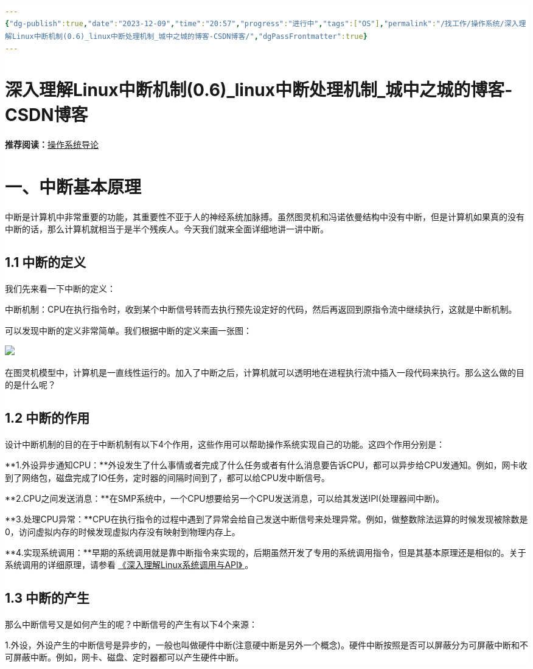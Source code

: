 ```yaml
---
{"dg-publish":true,"date":"2023-12-09","time":"20:57","progress":"进行中","tags":["OS"],"permalink":"/找工作/操作系统/深入理解Linux中断机制(0.6)_linux中断处理机制_城中之城的博客-CSDN博客/","dgPassFrontmatter":true}
---
```


# 深入理解Linux中断机制(0.6)_linux中断处理机制_城中之城的博客-CSDN博客


**推荐阅读：**[操作系统导论](https://blog.csdn.net/orangeboyye/article/details/125270782)


#   一、中断基本原理

中断是计算机中非常重要的功能，其重要性不亚于人的神经系统加脉搏。虽然图灵机和冯诺依曼结构中没有中断，但是计算机如果真的没有中断的话，那么计算机就相当于是半个残疾人。今天我们就来全面详细地讲一讲中断。


##   1.1 中断的定义

我们先来看一下中断的定义：

中断机制：CPU在执行指令时，收到某个中断信号转而去执行预先设定好的代码，然后再返回到原指令流中继续执行，这就是中断机制。

可以发现中断的定义非常简单。我们根据中断的定义来画一张图：

![](https://imp-repo-1300501708.cos.ap-beijing.myqcloud.com/B2AjbWOmqo8yT0xPsRzcPJrknGf.png)




在图灵机模型中，计算机是一直线性运行的。加入了中断之后，计算机就可以透明地在进程执行流中插入一段代码来执行。那么这么做的目的是什么呢？




##   1.2 中断的作用

设计中断机制的目的在于中断机制有以下4个作用，这些作用可以帮助操作系统实现自己的功能。这四个作用分别是：

**1.外设异步通知CPU：**外设发生了什么事情或者完成了什么任务或者有什么消息要告诉CPU，都可以异步给CPU发通知。例如，网卡收到了网络包，磁盘完成了IO任务，定时器的间隔时间到了，都可以给CPU发中断信号。

**2.CPU之间发送消息：**在SMP系统中，一个CPU想要给另一个CPU发送消息，可以给其发送IPI(处理器间中断)。

**3.处理CPU异常：**CPU在执行指令的过程中遇到了异常会给自己发送中断信号来处理异常。例如，做整数除法运算的时候发现被除数是0，访问虚拟内存的时候发现虚拟内存没有映射到物理内存上。

**4.实现系统调用：**早期的系统调用就是靠中断指令来实现的，后期虽然开发了专用的系统调用指令，但是其基本原理还是相似的。关于系统调用的详细原理，请参看 [《深入理解Linux系统调用与API》 ](https://blog.csdn.net/orangeboyye/article/details/125600135)。


##   1.3 中断的产生

那么中断信号又是如何产生的呢？中断信号的产生有以下4个来源：

1.外设，外设产生的中断信号是异步的，一般也叫做硬件中断(注意硬中断是另外一个概念)。硬件中断按照是否可以屏蔽分为可屏蔽中断和不可屏蔽中断。例如，网卡、磁盘、定时器都可以产生硬件中断。
